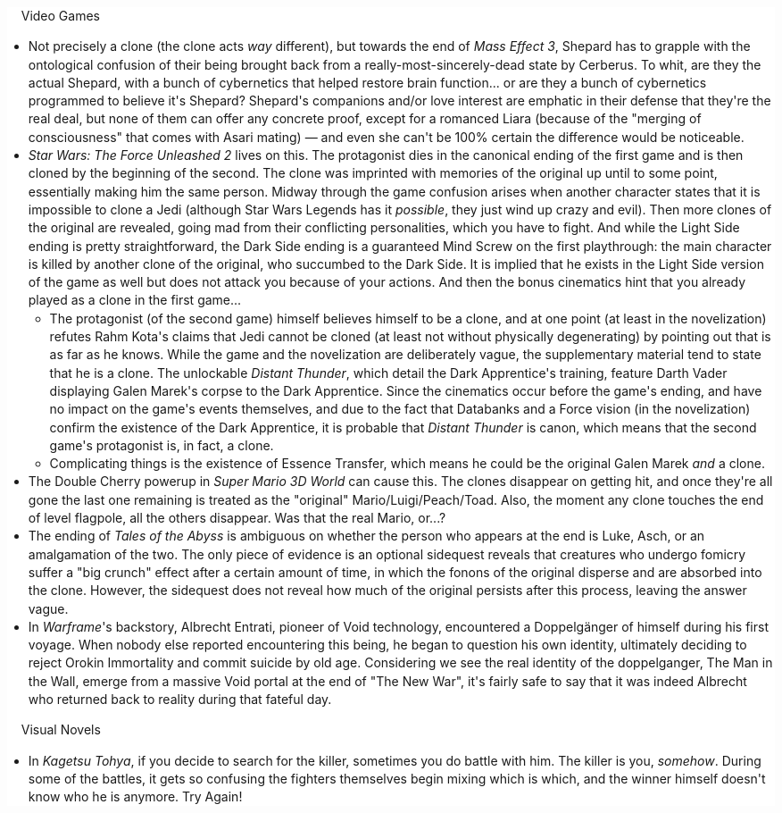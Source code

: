     Video Games 

-   Not precisely a clone (the clone acts _way_ different), but towards the end of _Mass Effect 3_, Shepard has to grapple with the ontological confusion of their being brought back from a really-most-sincerely-dead state by Cerberus. To whit, are they the actual Shepard, with a bunch of cybernetics that helped restore brain function... or are they a bunch of cybernetics programmed to believe it's Shepard? Shepard's companions and/or love interest are emphatic in their defense that they're the real deal, but none of them can offer any concrete proof, except for a romanced Liara (because of the "merging of consciousness" that comes with Asari mating) — and even she can't be 100% certain the difference would be noticeable.
-   _Star Wars: The Force Unleashed 2_ lives on this. The protagonist dies in the canonical ending of the first game and is then cloned by the beginning of the second. The clone was imprinted with memories of the original up until to some point, essentially making him the same person. Midway through the game confusion arises when another character states that it is impossible to clone a Jedi (although Star Wars Legends has it _possible_, they just wind up crazy and evil). Then more clones of the original are revealed, going mad from their conflicting personalities, which you have to fight. And while the Light Side ending is pretty straightforward, the Dark Side ending is a guaranteed Mind Screw on the first playthrough: the main character is killed by another clone of the original, who succumbed to the Dark Side. It is implied that he exists in the Light Side version of the game as well but does not attack you because of your actions. And then the bonus cinematics hint that you already played as a clone in the first game...
    -   The protagonist (of the second game) himself believes himself to be a clone, and at one point (at least in the novelization) refutes Rahm Kota's claims that Jedi cannot be cloned (at least not without physically degenerating) by pointing out that is as far as he knows. While the game and the novelization are deliberately vague, the supplementary material tend to state that he is a clone. The unlockable _Distant Thunder_, which detail the Dark Apprentice's training, feature Darth Vader displaying Galen Marek's corpse to the Dark Apprentice. Since the cinematics occur before the game's ending, and have no impact on the game's events themselves, and due to the fact that Databanks and a Force vision (in the novelization) confirm the existence of the Dark Apprentice, it is probable that _Distant Thunder_ is canon, which means that the second game's protagonist is, in fact, a clone.
    -   Complicating things is the existence of Essence Transfer, which means he could be the original Galen Marek _and_ a clone.
-   The Double Cherry powerup in _Super Mario 3D World_ can cause this. The clones disappear on getting hit, and once they're all gone the last one remaining is treated as the "original" Mario/Luigi/Peach/Toad. Also, the moment any clone touches the end of level flagpole, all the others disappear. Was that the real Mario, or...?
-   The ending of _Tales of the Abyss_ is ambiguous on whether the person who appears at the end is Luke, Asch, or an amalgamation of the two. The only piece of evidence is an optional sidequest reveals that creatures who undergo fomicry suffer a "big crunch" effect after a certain amount of time, in which the fonons of the original disperse and are absorbed into the clone. However, the sidequest does not reveal how much of the original persists after this process, leaving the answer vague.
-   In _Warframe_'s backstory, Albrecht Entrati, pioneer of Void technology, encountered a Doppelgänger of himself during his first voyage. When nobody else reported encountering this being, he began to question his own identity, ultimately deciding to reject Orokin Immortality and commit suicide by old age. Considering we see the real identity of the doppelganger, The Man in the Wall, emerge from a massive Void portal at the end of "The New War", it's fairly safe to say that it was indeed Albrecht who returned back to reality during that fateful day.

    Visual Novels 

-   In _Kagetsu Tohya_, if you decide to search for the killer, sometimes you do battle with him. The killer is you, _somehow_. During some of the battles, it gets so confusing the fighters themselves begin mixing which is which, and the winner himself doesn't know who he is anymore. Try Again!
